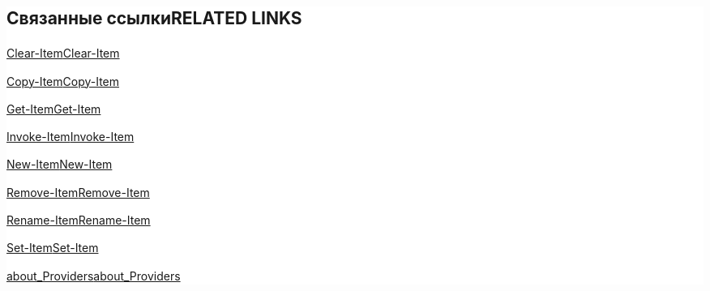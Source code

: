 ## <span data-ttu-id="58983-209">Связанные ссылки</span><span class="sxs-lookup"><span data-stu-id="58983-209">RELATED LINKS</span></span>

[<span data-ttu-id="58983-210">Clear-Item</span><span class="sxs-lookup"><span data-stu-id="58983-210">Clear-Item</span></span>](Clear-Item.md)

[<span data-ttu-id="58983-211">Copy-Item</span><span class="sxs-lookup"><span data-stu-id="58983-211">Copy-Item</span></span>](Copy-Item.md)

[<span data-ttu-id="58983-212">Get-Item</span><span class="sxs-lookup"><span data-stu-id="58983-212">Get-Item</span></span>](Get-Item.md)

[<span data-ttu-id="58983-213">Invoke-Item</span><span class="sxs-lookup"><span data-stu-id="58983-213">Invoke-Item</span></span>](Invoke-Item.md)

[<span data-ttu-id="58983-214">New-Item</span><span class="sxs-lookup"><span data-stu-id="58983-214">New-Item</span></span>](New-Item.md)

[<span data-ttu-id="58983-215">Remove-Item</span><span class="sxs-lookup"><span data-stu-id="58983-215">Remove-Item</span></span>](Remove-Item.md)

[<span data-ttu-id="58983-216">Rename-Item</span><span class="sxs-lookup"><span data-stu-id="58983-216">Rename-Item</span></span>](Rename-Item.md)

[<span data-ttu-id="58983-217">Set-Item</span><span class="sxs-lookup"><span data-stu-id="58983-217">Set-Item</span></span>](Set-Item.md)

[<span data-ttu-id="58983-218">about_Providers</span><span class="sxs-lookup"><span data-stu-id="58983-218">about_Providers</span></span>](../Microsoft.PowerShell.Core/About/about_Providers.md)
